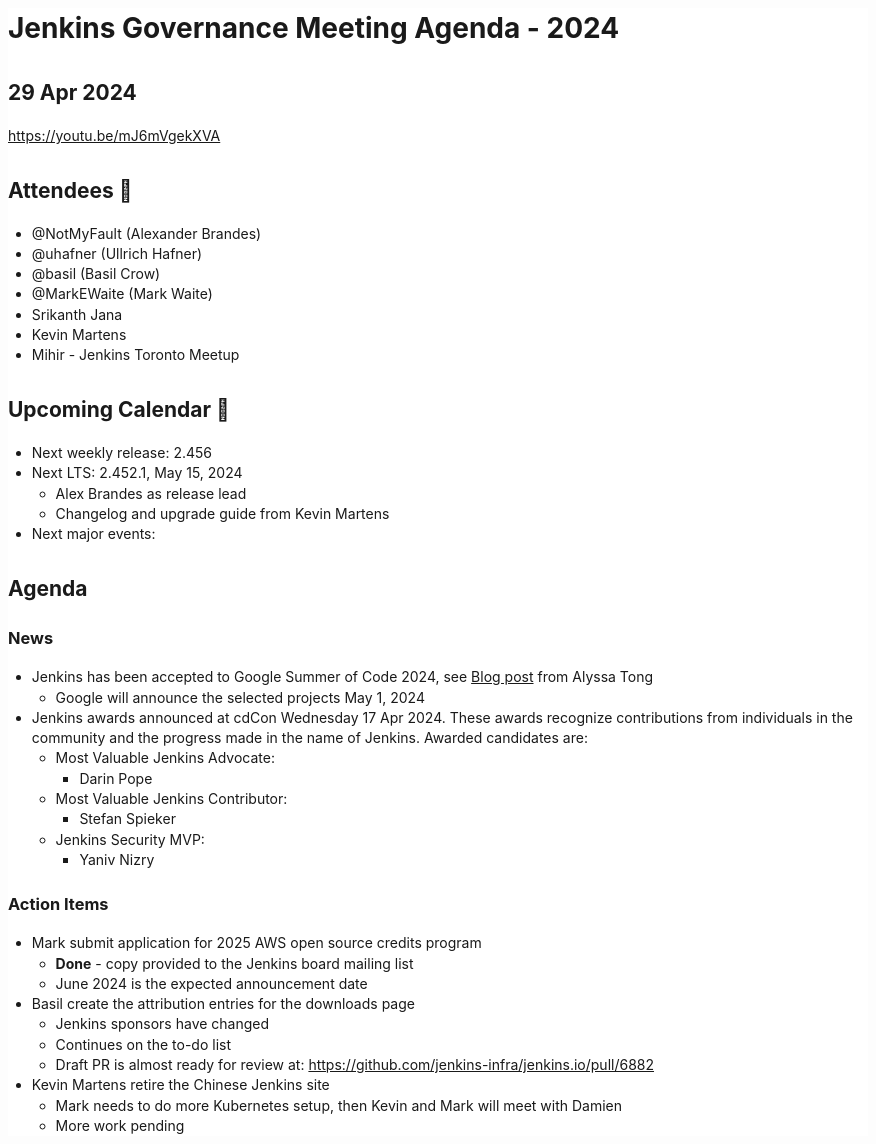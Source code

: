 # Jenkins Governance Meeting Agenda - 2024


## 29 Apr 2024

https://youtu.be/mJ6mVgekXVA

## Attendees 👥


* @NotMyFault (Alexander Brandes)
* @uhafner (Ullrich Hafner)
* @basil (Basil Crow)
* @MarkEWaite (Mark Waite)
* Srikanth Jana
* Kevin Martens
* Mihir - Jenkins Toronto Meetup

## Upcoming Calendar 📆

* Next weekly release: 2.456
* Next LTS: 2.452.1, May 15, 2024
    * Alex Brandes as release lead
    * Changelog and upgrade guide from Kevin Martens
* Next major events:

## Agenda

### News

* Jenkins has been accepted to Google Summer of Code 2024, see [Blog post](https://www.jenkins.io/blog/2024/02/23/gsoc2024-announcement/) from Alyssa Tong
    * Google will announce the selected projects May 1, 2024
* Jenkins awards  announced at cdCon Wednesday 17 Apr 2024. These awards recognize contributions from individuals in the community and the progress made in the name of Jenkins. Awarded candidates are:
    * Most Valuable Jenkins Advocate:
        * Darin Pope
    * Most Valuable Jenkins Contributor:
        * Stefan Spieker
    * Jenkins Security MVP:
        * Yaniv Nizry

### Action Items

* Mark submit application for 2025 AWS open source credits program
    * **Done** - copy provided to the Jenkins board mailing list
    * June 2024 is the expected announcement date
* Basil create the attribution entries for the downloads page
    * Jenkins sponsors have changed
    * Continues on the to-do list
    * Draft PR is almost ready for review at: https://github.com/jenkins-infra/jenkins.io/pull/6882
* Kevin Martens retire the Chinese Jenkins site
    * Mark needs to do more Kubernetes setup, then Kevin and Mark will meet with Damien
    * More work pending
